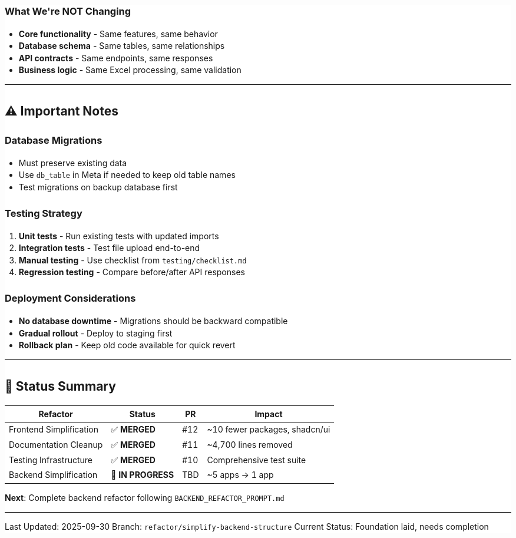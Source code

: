 ### What We're NOT Changing
- **Core functionality** - Same features, same behavior
- **Database schema** - Same tables, same relationships
- **API contracts** - Same endpoints, same responses
- **Business logic** - Same Excel processing, same validation

---

## ⚠️ Important Notes

### Database Migrations
- Must preserve existing data
- Use `db_table` in Meta if needed to keep old table names
- Test migrations on backup database first

### Testing Strategy
1. **Unit tests** - Run existing tests with updated imports
2. **Integration tests** - Test file upload end-to-end
3. **Manual testing** - Use checklist from `testing/checklist.md`
4. **Regression testing** - Compare before/after API responses

### Deployment Considerations
- **No database downtime** - Migrations should be backward compatible
- **Gradual rollout** - Deploy to staging first
- **Rollback plan** - Keep old code available for quick revert

---

## 🚀 Status Summary

| Refactor | Status | PR | Impact |
|----------|--------|----|----|
| Frontend Simplification | ✅ **MERGED** | #12 | ~10 fewer packages, shadcn/ui |
| Documentation Cleanup | ✅ **MERGED** | #11 | ~4,700 lines removed |
| Testing Infrastructure | ✅ **MERGED** | #10 | Comprehensive test suite |
| Backend Simplification | 🚧 **IN PROGRESS** | TBD | ~5 apps → 1 app |

**Next**: Complete backend refactor following `BACKEND_REFACTOR_PROMPT.md`

---

Last Updated: 2025-09-30
Branch: `refactor/simplify-backend-structure`
Current Status: Foundation laid, needs completion